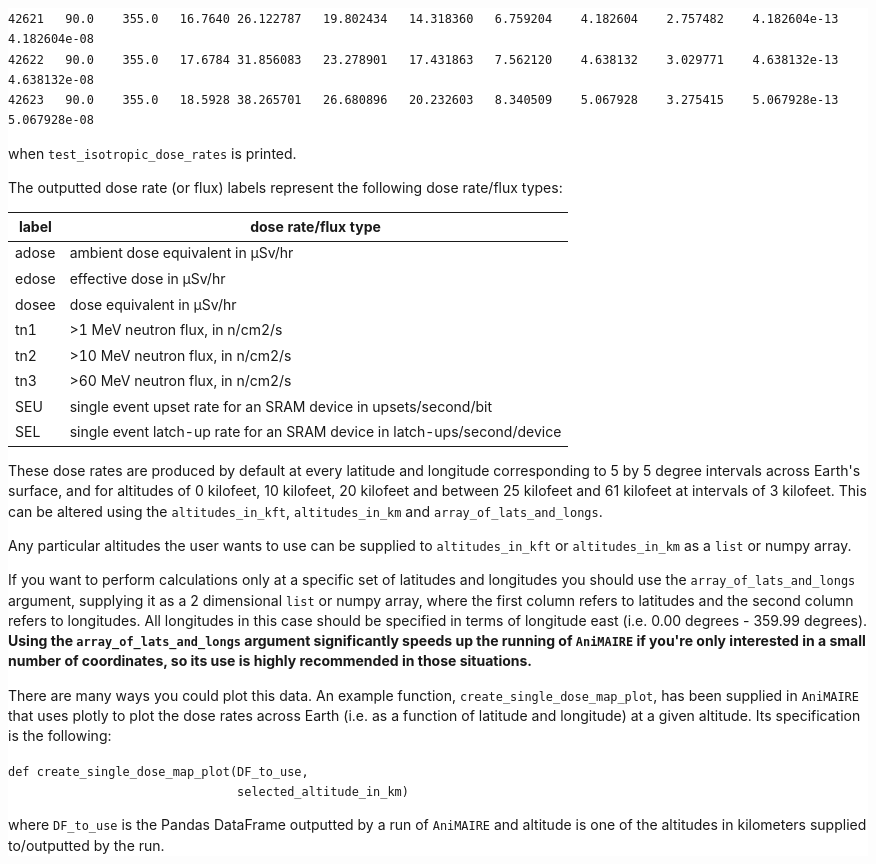 ```
42621	90.0	355.0	16.7640	26.122787	19.802434	14.318360	6.759204	4.182604	2.757482	4.182604e-13	4.182604e-08
42622	90.0	355.0	17.6784	31.856083	23.278901	17.431863	7.562120	4.638132	3.029771	4.638132e-13	4.638132e-08
42623	90.0	355.0	18.5928	38.265701	26.680896	20.232603	8.340509	5.067928	3.275415	5.067928e-13	5.067928e-08
```

when `test_isotropic_dose_rates` is printed.

The outputted dose rate (or flux) labels represent the following dose rate/flux types:

|label | dose rate/flux type|
|------|--------------------|
|adose| ambient dose equivalent in µSv/hr |
|edose| effective dose in µSv/hr |
|dosee| dose equivalent in µSv/hr |
|tn1| >1 MeV neutron flux, in n/cm2/s |
|tn2| >10 MeV neutron flux, in n/cm2/s |
|tn3| >60 MeV neutron flux, in n/cm2/s |
|SEU| single event upset rate for an SRAM device in upsets/second/bit |
|SEL| single event latch-up rate for an SRAM device in latch-ups/second/device |

These dose rates are produced by default at every latitude and longitude corresponding to 5 by 5 degree intervals across Earth's surface, and for altitudes of 0 kilofeet, 10 kilofeet, 20 kilofeet and between 25 kilofeet and 61 kilofeet at intervals of 3 kilofeet. This can be altered using the `altitudes_in_kft`, `altitudes_in_km` and `array_of_lats_and_longs`. 

Any particular altitudes the user wants to use can be supplied to `altitudes_in_kft` or `altitudes_in_km` as a `list` or numpy array. 

If you want to perform calculations only at a specific set of latitudes and longitudes you should use the `array_of_lats_and_longs` argument, supplying it as a 2 dimensional `list` or numpy array, where the first column refers to latitudes and the second column refers to longitudes. All longitudes in this case should be specified in terms of longitude east (i.e. 0.00 degrees - 359.99 degrees). **Using the `array_of_lats_and_longs` argument significantly speeds up the running of `AniMAIRE` if you're only interested in a small number of coordinates, so its use is highly recommended in those situations.**

There are many ways you could plot this data. An example function, `create_single_dose_map_plot`, has been supplied in `AniMAIRE` that uses plotly to plot the dose rates across Earth (i.e. as a function of latitude and longitude) at a given altitude. Its specification is the following:

```
def create_single_dose_map_plot(DF_to_use,
                                selected_altitude_in_km)
```
where `DF_to_use` is the Pandas DataFrame outputted by a run of `AniMAIRE` and altitude is one of the altitudes in kilometers supplied to/outputted by the run.
